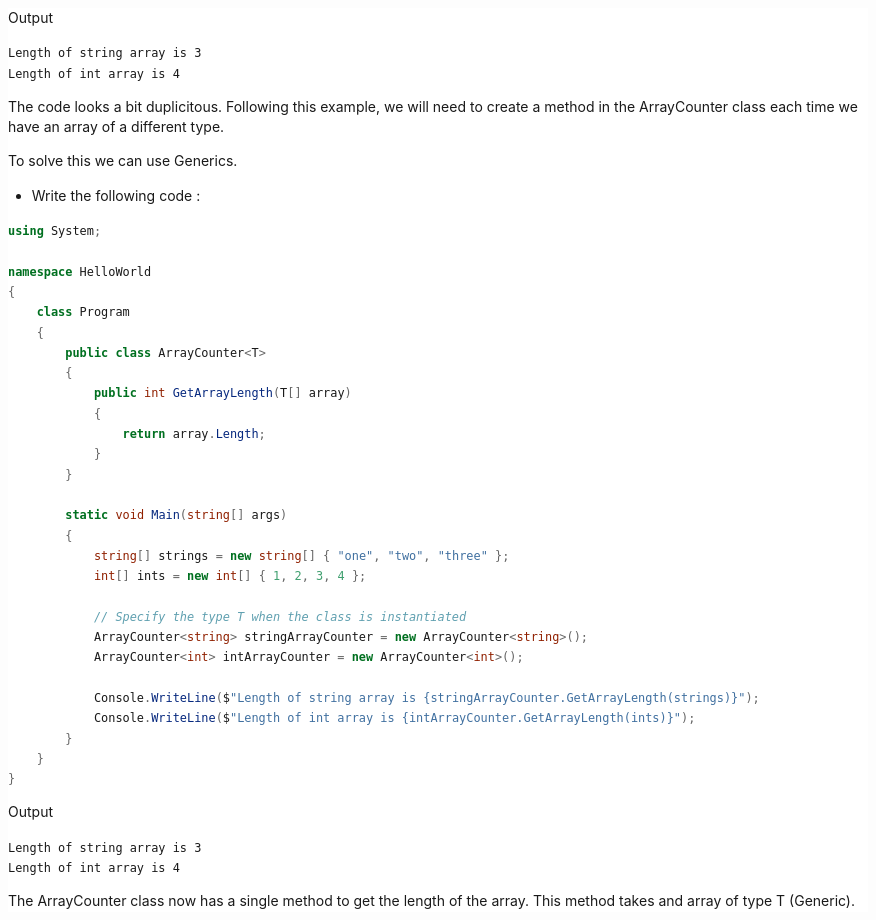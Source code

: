 Output

```
Length of string array is 3
Length of int array is 4
```

The code looks a bit duplicitous. Following this example, we will need to create a method in the ArrayCounter class each time we have an array of a different type.

To solve this we can use Generics.

- Write the following code :

```csharp
using System;

namespace HelloWorld
{
    class Program
    {
        public class ArrayCounter<T>
        {
            public int GetArrayLength(T[] array)
            {
                return array.Length;
            }
        }

        static void Main(string[] args)
        {
            string[] strings = new string[] { "one", "two", "three" };
            int[] ints = new int[] { 1, 2, 3, 4 };

            // Specify the type T when the class is instantiated
            ArrayCounter<string> stringArrayCounter = new ArrayCounter<string>();
            ArrayCounter<int> intArrayCounter = new ArrayCounter<int>();

            Console.WriteLine($"Length of string array is {stringArrayCounter.GetArrayLength(strings)}");
            Console.WriteLine($"Length of int array is {intArrayCounter.GetArrayLength(ints)}");
        }
    }
}
```

Output

```
Length of string array is 3
Length of int array is 4
```

The ArrayCounter class now has a single method to get the length of the array. This method takes and array of type T (Generic).
